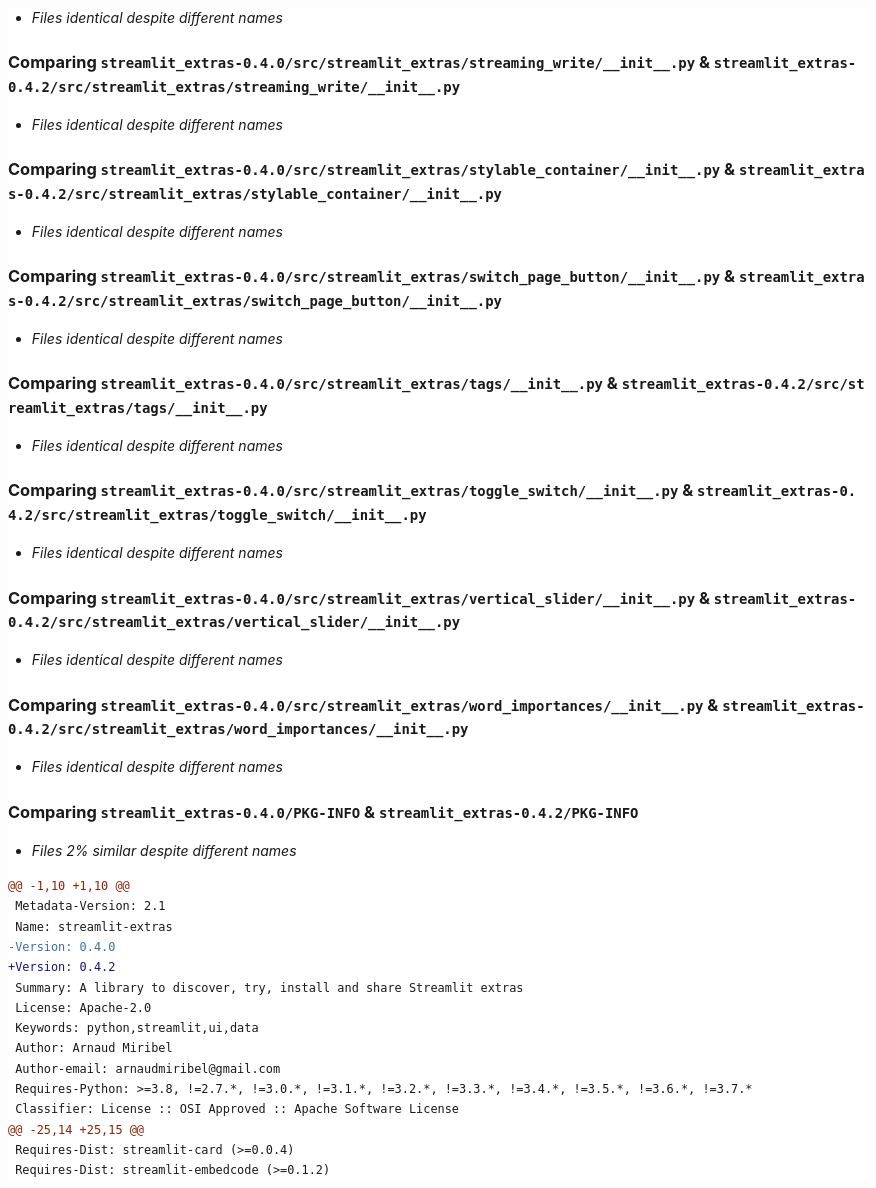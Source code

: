  * *Files identical despite different names*

### Comparing `streamlit_extras-0.4.0/src/streamlit_extras/streaming_write/__init__.py` & `streamlit_extras-0.4.2/src/streamlit_extras/streaming_write/__init__.py`

 * *Files identical despite different names*

### Comparing `streamlit_extras-0.4.0/src/streamlit_extras/stylable_container/__init__.py` & `streamlit_extras-0.4.2/src/streamlit_extras/stylable_container/__init__.py`

 * *Files identical despite different names*

### Comparing `streamlit_extras-0.4.0/src/streamlit_extras/switch_page_button/__init__.py` & `streamlit_extras-0.4.2/src/streamlit_extras/switch_page_button/__init__.py`

 * *Files identical despite different names*

### Comparing `streamlit_extras-0.4.0/src/streamlit_extras/tags/__init__.py` & `streamlit_extras-0.4.2/src/streamlit_extras/tags/__init__.py`

 * *Files identical despite different names*

### Comparing `streamlit_extras-0.4.0/src/streamlit_extras/toggle_switch/__init__.py` & `streamlit_extras-0.4.2/src/streamlit_extras/toggle_switch/__init__.py`

 * *Files identical despite different names*

### Comparing `streamlit_extras-0.4.0/src/streamlit_extras/vertical_slider/__init__.py` & `streamlit_extras-0.4.2/src/streamlit_extras/vertical_slider/__init__.py`

 * *Files identical despite different names*

### Comparing `streamlit_extras-0.4.0/src/streamlit_extras/word_importances/__init__.py` & `streamlit_extras-0.4.2/src/streamlit_extras/word_importances/__init__.py`

 * *Files identical despite different names*

### Comparing `streamlit_extras-0.4.0/PKG-INFO` & `streamlit_extras-0.4.2/PKG-INFO`

 * *Files 2% similar despite different names*

```diff
@@ -1,10 +1,10 @@
 Metadata-Version: 2.1
 Name: streamlit-extras
-Version: 0.4.0
+Version: 0.4.2
 Summary: A library to discover, try, install and share Streamlit extras
 License: Apache-2.0
 Keywords: python,streamlit,ui,data
 Author: Arnaud Miribel
 Author-email: arnaudmiribel@gmail.com
 Requires-Python: >=3.8, !=2.7.*, !=3.0.*, !=3.1.*, !=3.2.*, !=3.3.*, !=3.4.*, !=3.5.*, !=3.6.*, !=3.7.*
 Classifier: License :: OSI Approved :: Apache Software License
@@ -25,14 +25,15 @@
 Requires-Dist: streamlit-card (>=0.0.4)
 Requires-Dist: streamlit-embedcode (>=0.1.2)
```